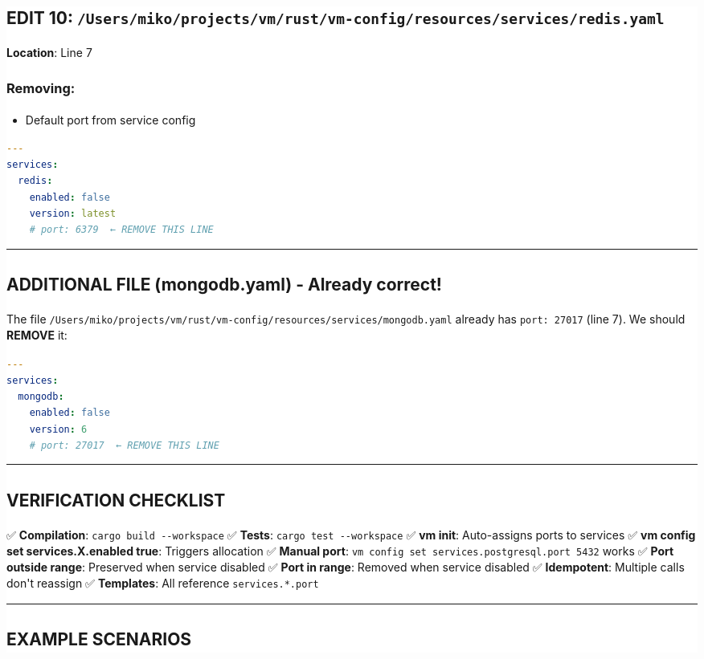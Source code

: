 
## EDIT 10: `/Users/miko/projects/vm/rust/vm-config/resources/services/redis.yaml`

**Location**: Line 7

### Removing:
- Default port from service config

```yaml
---
services:
  redis:
    enabled: false
    version: latest
    # port: 6379  ← REMOVE THIS LINE
```

---

## ADDITIONAL FILE (mongodb.yaml) - Already correct!

The file `/Users/miko/projects/vm/rust/vm-config/resources/services/mongodb.yaml` already has `port: 27017` (line 7). We should **REMOVE** it:

```yaml
---
services:
  mongodb:
    enabled: false
    version: 6
    # port: 27017  ← REMOVE THIS LINE
```

---

## VERIFICATION CHECKLIST

✅ **Compilation**: `cargo build --workspace`
✅ **Tests**: `cargo test --workspace`
✅ **vm init**: Auto-assigns ports to services
✅ **vm config set services.X.enabled true**: Triggers allocation
✅ **Manual port**: `vm config set services.postgresql.port 5432` works
✅ **Port outside range**: Preserved when service disabled
✅ **Port in range**: Removed when service disabled
✅ **Idempotent**: Multiple calls don't reassign
✅ **Templates**: All reference `services.*.port`

---

## EXAMPLE SCENARIOS

